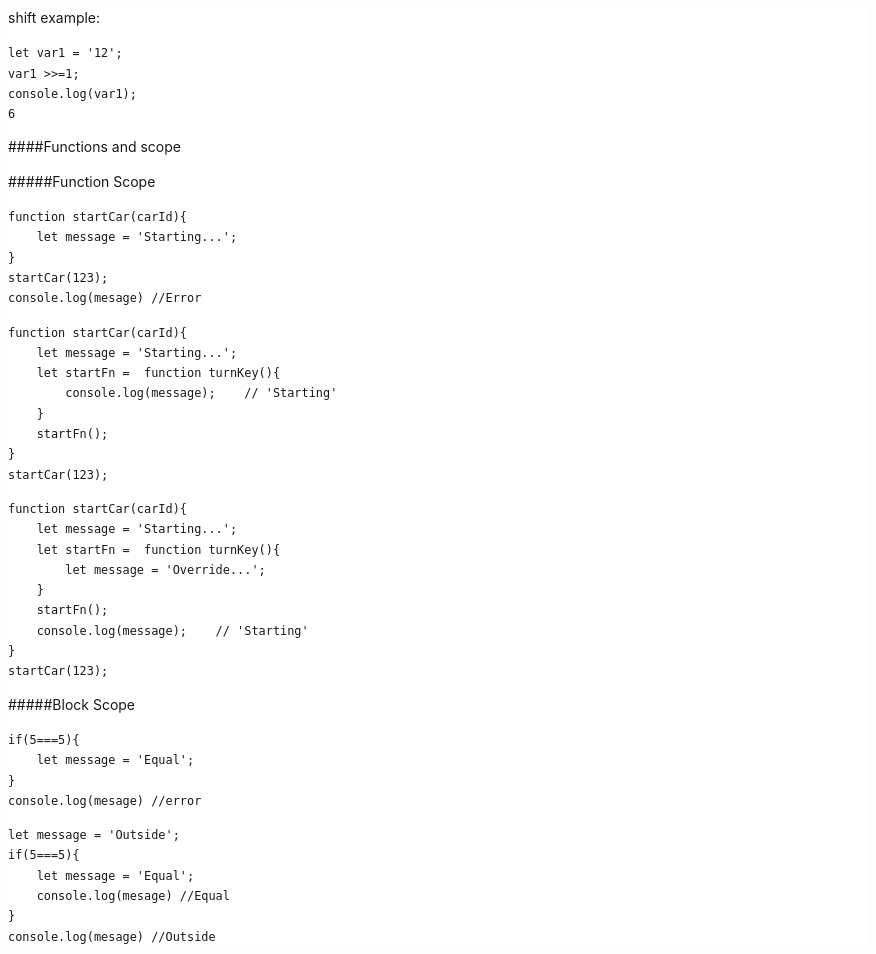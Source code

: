 shift example:
```
let var1 = '12';
var1 >>=1;
console.log(var1);
6
```
    
####Functions and scope

#####Function Scope
```
function startCar(carId){
    let message = 'Starting...';
}
startCar(123);
console.log(mesage) //Error
```

```
function startCar(carId){
    let message = 'Starting...';
    let startFn =  function turnKey(){
        console.log(message);    // 'Starting'
    }
    startFn();
}
startCar(123);
```
 
```
function startCar(carId){
    let message = 'Starting...';
    let startFn =  function turnKey(){
        let message = 'Override...';
    }
    startFn();
    console.log(message);    // 'Starting'
}
startCar(123);
```

#####Block Scope

```
if(5===5){
    let message = 'Equal';
}
console.log(mesage) //error
```

```
let message = 'Outside';
if(5===5){
    let message = 'Equal';
    console.log(mesage) //Equal
}
console.log(mesage) //Outside
```
